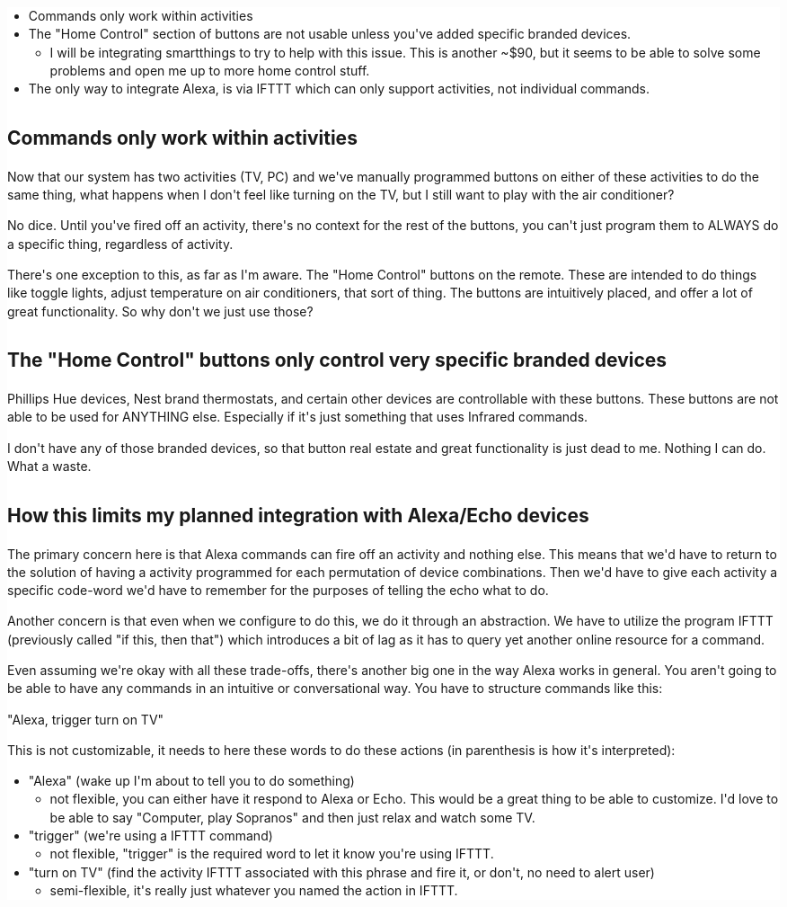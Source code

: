 - Commands only work within activities
- The "Home Control" section of buttons are not usable unless you've added specific branded devices.
	- I will be integrating smartthings to try to help with this issue. This is another ~$90, but it seems to be able to solve some problems and open me up to more home control stuff.
- The only way to integrate Alexa, is via IFTTT which can only support activities, not individual commands.


## Commands only work within activities

Now that our system has two activities (TV, PC) and we've manually programmed buttons on either of these activities to do the same thing, what happens when I don't feel like turning on the TV, but I still want to play with the air conditioner?

No dice. Until you've fired off an activity, there's no context for the rest of the buttons, you can't just program them to ALWAYS do a specific thing, regardless of activity.

There's one exception to this, as far as I'm aware. The "Home Control" buttons on the remote. These are intended to do things like toggle lights, adjust temperature on air conditioners, that sort of thing. The buttons are intuitively placed, and offer a lot of great functionality. So why don't we just use those?

## The "Home Control" buttons only control very specific branded devices

Phillips Hue devices, Nest brand thermostats, and certain other devices are controllable with these buttons. These buttons are not able to be used for ANYTHING else. Especially if it's just something that uses Infrared commands.

I don't have any of those branded devices, so that button real estate and great functionality is just dead to me. Nothing I can do. What a waste.

## How this limits my planned integration with Alexa/Echo devices

The primary concern here is that Alexa commands can fire off an activity and nothing else. This means that we'd have to return to the solution of having a activity programmed for each permutation of device combinations. Then we'd have to give each activity a specific code-word we'd have to remember for the purposes of telling the echo what to do.

Another concern is that even when we configure to do this, we do it through an abstraction. We have to utilize the program IFTTT (previously called "if this, then that") which introduces a bit of lag as it has to query yet another online resource for a command.

Even assuming we're okay with all these trade-offs, there's another big one in the way Alexa works in general. You aren't going to be able to have any commands in an intuitive or conversational way. You have to structure commands like this:

"Alexa, trigger turn on TV"

This is not customizable, it needs to here these words to do these actions (in parenthesis is how it's interpreted):

- "Alexa" (wake up I'm about to tell you to do something)
	- not flexible, you can either have it respond to Alexa or Echo. This would be a great thing to be able to customize. I'd love to be able to say "Computer, play Sopranos" and then just relax and watch some TV.
- "trigger" (we're using a IFTTT command)
	- not flexible, "trigger" is the required word to let it know you're using IFTTT.
- "turn on TV" (find the activity IFTTT associated with this phrase and fire it, or don't, no need to alert user)
	- semi-flexible, it's really just whatever you named the action in IFTTT.
